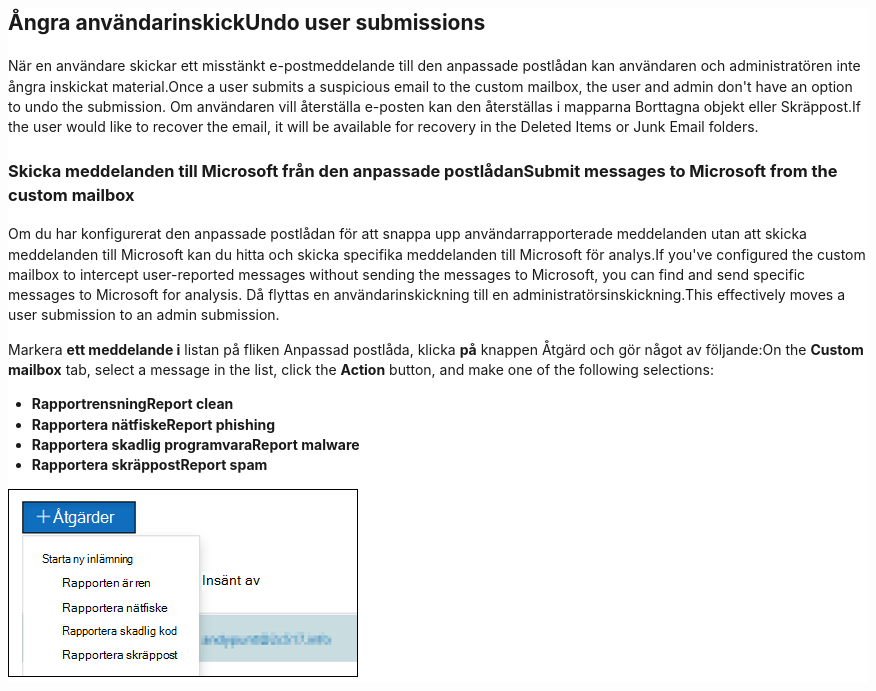 ## <a name="undo-user-submissions"></a><span data-ttu-id="6fc4d-253">Ångra användarinskick</span><span class="sxs-lookup"><span data-stu-id="6fc4d-253">Undo user submissions</span></span>

<span data-ttu-id="6fc4d-254">När en användare skickar ett misstänkt e-postmeddelande till den anpassade postlådan kan användaren och administratören inte ångra inskickat material.</span><span class="sxs-lookup"><span data-stu-id="6fc4d-254">Once a user submits a suspicious email to the custom mailbox, the user and admin don't have an option to undo the submission.</span></span> <span data-ttu-id="6fc4d-255">Om användaren vill återställa e-posten kan den återställas i mapparna Borttagna objekt eller Skräppost.</span><span class="sxs-lookup"><span data-stu-id="6fc4d-255">If the user would like to recover the email, it will be available for recovery in the Deleted Items or Junk Email folders.</span></span>

### <a name="submit-messages-to-microsoft-from-the-custom-mailbox"></a><span data-ttu-id="6fc4d-256">Skicka meddelanden till Microsoft från den anpassade postlådan</span><span class="sxs-lookup"><span data-stu-id="6fc4d-256">Submit messages to Microsoft from the custom mailbox</span></span>

<span data-ttu-id="6fc4d-257">Om du har konfigurerat den anpassade postlådan för att snappa upp användarrapporterade meddelanden utan att skicka meddelanden till Microsoft kan du hitta och skicka specifika meddelanden till Microsoft för analys.</span><span class="sxs-lookup"><span data-stu-id="6fc4d-257">If you've configured the custom mailbox to intercept user-reported messages without sending the messages to Microsoft, you can find and send specific messages to Microsoft for analysis.</span></span> <span data-ttu-id="6fc4d-258">Då flyttas en användarinskickning till en administratörsinskickning.</span><span class="sxs-lookup"><span data-stu-id="6fc4d-258">This effectively moves a user submission to an admin submission.</span></span>

<span data-ttu-id="6fc4d-259">Markera **ett meddelande i** listan på fliken Anpassad postlåda, klicka **på** knappen Åtgärd och gör något av följande:</span><span class="sxs-lookup"><span data-stu-id="6fc4d-259">On the **Custom mailbox** tab, select a message in the list, click the **Action** button, and make one of the following selections:</span></span>

- <span data-ttu-id="6fc4d-260">**Rapportrensning**</span><span class="sxs-lookup"><span data-stu-id="6fc4d-260">**Report clean**</span></span>
- <span data-ttu-id="6fc4d-261">**Rapportera nätfiske**</span><span class="sxs-lookup"><span data-stu-id="6fc4d-261">**Report phishing**</span></span>
- <span data-ttu-id="6fc4d-262">**Rapportera skadlig programvara**</span><span class="sxs-lookup"><span data-stu-id="6fc4d-262">**Report malware**</span></span>
- <span data-ttu-id="6fc4d-263">**Rapportera skräppost**</span><span class="sxs-lookup"><span data-stu-id="6fc4d-263">**Report spam**</span></span>

![Alternativ på knappen Åtgärd](../../media/user-submission-custom-mailbox-action-button.png)